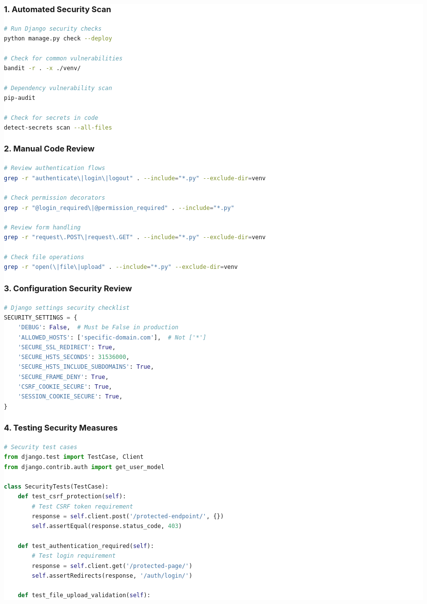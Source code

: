 ### 1. Automated Security Scan
```bash
# Run Django security checks
python manage.py check --deploy

# Check for common vulnerabilities
bandit -r . -x ./venv/

# Dependency vulnerability scan
pip-audit

# Check for secrets in code
detect-secrets scan --all-files
```

### 2. Manual Code Review
```bash
# Review authentication flows
grep -r "authenticate\|login\|logout" . --include="*.py" --exclude-dir=venv

# Check permission decorators
grep -r "@login_required\|@permission_required" . --include="*.py"

# Review form handling
grep -r "request\.POST\|request\.GET" . --include="*.py" --exclude-dir=venv

# Check file operations
grep -r "open(\|file\|upload" . --include="*.py" --exclude-dir=venv
```

### 3. Configuration Security Review
```python
# Django settings security checklist
SECURITY_SETTINGS = {
    'DEBUG': False,  # Must be False in production
    'ALLOWED_HOSTS': ['specific-domain.com'],  # Not ['*']
    'SECURE_SSL_REDIRECT': True,
    'SECURE_HSTS_SECONDS': 31536000,
    'SECURE_HSTS_INCLUDE_SUBDOMAINS': True,
    'SECURE_FRAME_DENY': True,
    'CSRF_COOKIE_SECURE': True,
    'SESSION_COOKIE_SECURE': True,
}
```

### 4. Testing Security Measures
```python
# Security test cases
from django.test import TestCase, Client
from django.contrib.auth import get_user_model

class SecurityTests(TestCase):
    def test_csrf_protection(self):
        # Test CSRF token requirement
        response = self.client.post('/protected-endpoint/', {})
        self.assertEqual(response.status_code, 403)
    
    def test_authentication_required(self):
        # Test login requirement
        response = self.client.get('/protected-page/')
        self.assertRedirects(response, '/auth/login/')
    
    def test_file_upload_validation(self):
```